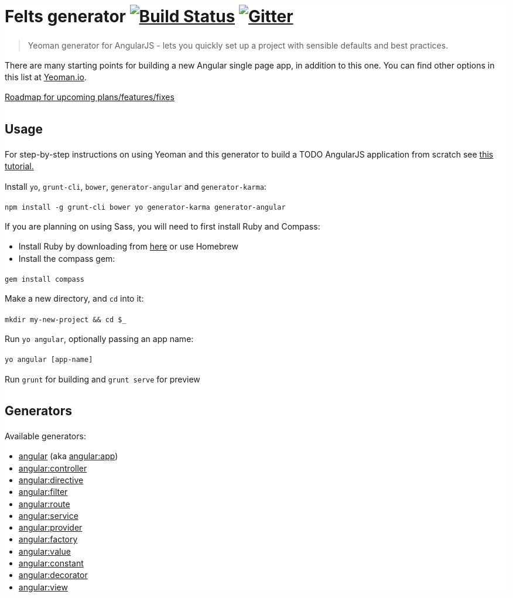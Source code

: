 # Felts generator [![Build Status](https://secure.travis-ci.org/yeoman/generator-angular.svg?branch=master)](http://travis-ci.org/yeoman/generator-angular) [![Gitter](https://img.shields.io/badge/Gitter-Join_the_Yeoman_chat_%E2%86%92-00d06f.svg)](https://gitter.im/yeoman/yeoman)

> Yeoman generator for AngularJS - lets you quickly set up a project with sensible defaults and best practices.

There are many starting points for building a new Angular single page app, in addition to this one. You can find
other options in this list at 
[Yeoman.io](http://yeoman.io/generators).

[Roadmap for upcoming plans/features/fixes](https://github.com/yeoman/generator-angular/issues/553)

## Usage

For step-by-step instructions on using Yeoman and this generator to build a TODO AngularJS application from scratch see [this tutorial.](http://yeoman.io/codelab/)

Install `yo`, `grunt-cli`, `bower`, `generator-angular` and `generator-karma`:
```
npm install -g grunt-cli bower yo generator-karma generator-angular
```

If you are planning on using Sass, you will need to first install Ruby and Compass:
- Install Ruby by downloading from [here](http://rubyinstaller.org/downloads/) or use Homebrew
- Install the compass gem:
```
gem install compass
```

Make a new directory, and `cd` into it:
```
mkdir my-new-project && cd $_
```

Run `yo angular`, optionally passing an app name:
```
yo angular [app-name]
```

Run `grunt` for building and `grunt serve` for preview


## Generators

Available generators:

* [angular](#app) (aka [angular:app](#app))
* [angular:controller](#controller)
* [angular:directive](#directive)
* [angular:filter](#filter)
* [angular:route](#route)
* [angular:service](#service)
* [angular:provider](#service)
* [angular:factory](#service)
* [angular:value](#service)
* [angular:constant](#service)
* [angular:decorator](#decorator)
* [angular:view](#view)
